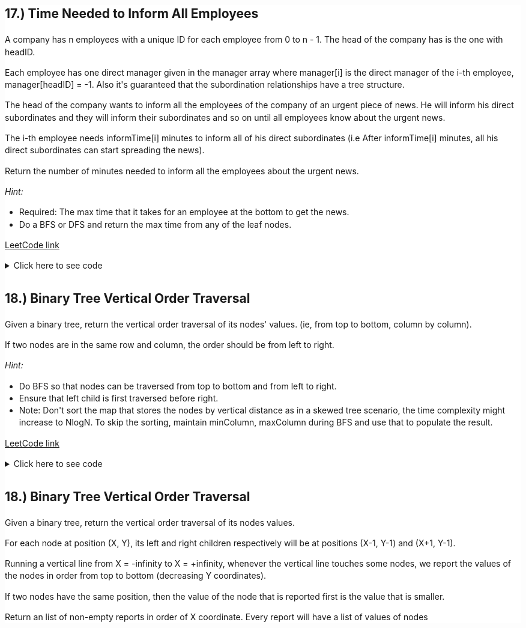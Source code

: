 ## 17.) Time Needed to Inform All Employees
A company has n employees with a unique ID for each employee from 0 to n - 1. The head of the company has is the one with headID.

Each employee has one direct manager given in the manager array where manager[i] is the direct manager of the i-th employee, manager[headID] = -1. Also it's guaranteed that the subordination relationships have a tree structure.

The head of the company wants to inform all the employees of the company of an urgent piece of news. He will inform his direct subordinates and they will inform their subordinates and so on until all employees know about the urgent news.

The i-th employee needs informTime[i] minutes to inform all of his direct subordinates (i.e After informTime[i] minutes, all his direct subordinates can start spreading the news).

Return the number of minutes needed to inform all the employees about the urgent news.

*Hint:*
* Required: The max time that it takes for an employee at the bottom to get the news.
* Do a BFS or DFS and return the max time from any of the leaf nodes.

[LeetCode link](https://leetcode.com/problems/time-needed-to-inform-all-employees/)

<details><summary>Click here to see code</summary></details>


## 18.) Binary Tree Vertical Order Traversal
Given a binary tree, return the vertical order traversal of its nodes' values. (ie, from top to bottom, column by column).

If two nodes are in the same row and column, the order should be from left to right.

*Hint:*
* Do BFS so that nodes can be traversed from top to bottom and from left to right.
* Ensure that left child is first traversed before right.
* Note: Don't sort the map that stores the nodes by vertical distance as in a skewed tree scenario, the time complexity might increase to NlogN. To skip the sorting, maintain minColumn, maxColumn during BFS and use that to populate the result.

[LeetCode link](https://leetcode.com/problems/binary-tree-vertical-order-traversal/)

<details><summary>Click here to see code</summary></details>

## 18.) Binary Tree Vertical Order Traversal
Given a binary tree, return the vertical order traversal of its nodes values.

For each node at position (X, Y), its left and right children respectively will be at positions (X-1, Y-1) and (X+1, Y-1).

Running a vertical line from X = -infinity to X = +infinity, whenever the vertical line touches some nodes, we report the values of the nodes in order from top to bottom (decreasing Y coordinates).

If two nodes have the same position, then the value of the node that is reported first is the value that is smaller.

Return an list of non-empty reports in order of X coordinate.  Every report will have a list of values of nodes
